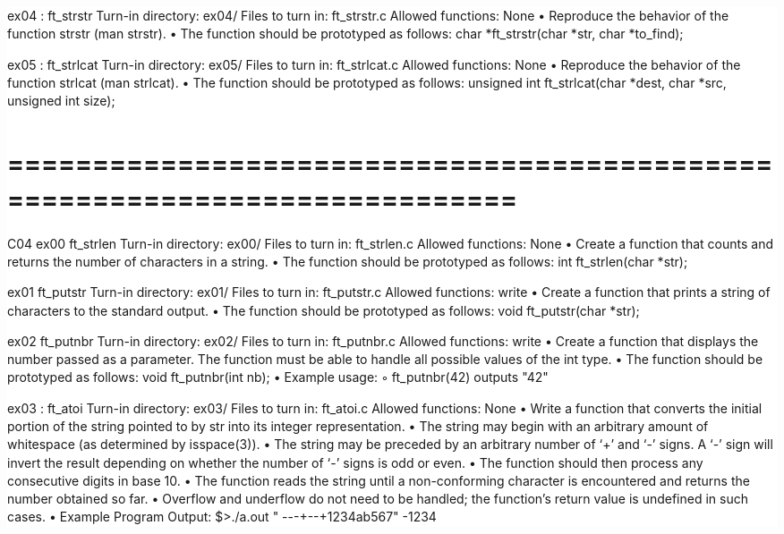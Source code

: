 
ex04 : ft_strstr
Turn-in directory: ex04/
Files to turn in: ft_strstr.c
Allowed functions: None
• Reproduce the behavior of the function strstr (man strstr).
• The function should be prototyped as follows:
char *ft_strstr(char *str, char *to_find);


ex05 : ft_strlcat
Turn-in directory: ex05/
Files to turn in: ft_strlcat.c
Allowed functions: None
• Reproduce the behavior of the function strlcat (man strlcat).
• The function should be prototyped as follows:
unsigned int ft_strlcat(char *dest, char *src, unsigned int size);


===========================================================================
===========================================================================

C04
ex00 ft_strlen
Turn-in directory: ex00/
Files to turn in: ft_strlen.c
Allowed functions: None
• Create a function that counts and returns the number of characters in a string.
• The function should be prototyped as follows:
int ft_strlen(char *str);

ex01 ft_putstr
Turn-in directory: ex01/
Files to turn in: ft_putstr.c
Allowed functions: write
• Create a function that prints a string of characters to the standard output.
• The function should be prototyped as follows:
void ft_putstr(char *str);


ex02 ft_putnbr
Turn-in directory: ex02/
Files to turn in: ft_putnbr.c
Allowed functions: write
• Create a function that displays the number passed as a parameter. The function
must be able to handle all possible values of the int type.
• The function should be prototyped as follows:
void ft_putnbr(int nb);
• Example usage:
◦ ft_putnbr(42) outputs "42"

ex03 : ft_atoi
Turn-in directory: ex03/
Files to turn in: ft_atoi.c
Allowed functions: None
• Write a function that converts the initial portion of the string pointed to by str into its
integer representation.
• The string may begin with an arbitrary amount of whitespace (as determined by isspace(3)).
• The string may be preceded by an arbitrary number of ‘+’ and ‘-’ signs. A ‘-’ sign
will invert the result depending on whether the number of ‘-’ signs is odd or even.
• The function should then process any consecutive digits in base 10.
• The function reads the string until a non-conforming character is encountered and returns
the number obtained so far.
• Overflow and underflow do not need to be handled; the function’s return value is undefined
in such cases.
• Example Program Output:
$>./a.out " ---+--+1234ab567"
-1234